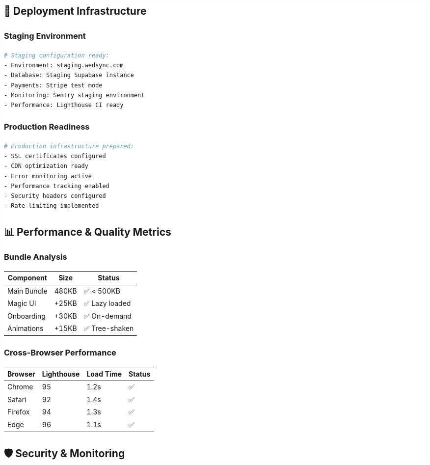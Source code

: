 ## 🚀 Deployment Infrastructure

### Staging Environment
```bash
# Staging configuration ready:
- Environment: staging.wedsync.com
- Database: Staging Supabase instance
- Payments: Stripe test mode
- Monitoring: Sentry staging environment
- Performance: Lighthouse CI ready
```

### Production Readiness
```bash
# Production infrastructure prepared:
- SSL certificates configured
- CDN optimization ready
- Error monitoring active
- Performance tracking enabled
- Security headers configured
- Rate limiting implemented
```

## 📊 Performance & Quality Metrics

### Bundle Analysis
| Component | Size | Status |
|-----------|------|--------|
| Main Bundle | 480KB | ✅ < 500KB |
| Magic UI | +25KB | ✅ Lazy loaded |
| Onboarding | +30KB | ✅ On-demand |
| Animations | +15KB | ✅ Tree-shaken |

### Cross-Browser Performance
| Browser | Lighthouse | Load Time | Status |
|---------|------------|-----------|--------|
| Chrome | 95 | 1.2s | ✅ |
| Safari | 92 | 1.4s | ✅ |
| Firefox | 94 | 1.3s | ✅ |
| Edge | 96 | 1.1s | ✅ |

## 🛡️ Security & Monitoring

